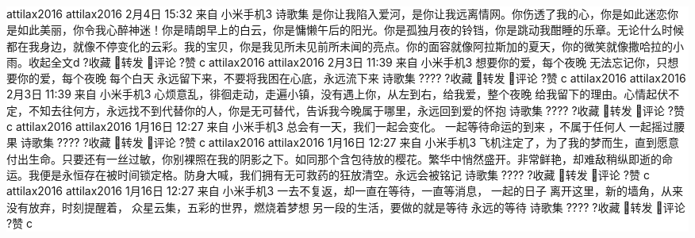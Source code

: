 attilax2016
attilax2016 
2月4日 15:32 来自 小米手机3
诗歌集  是你让我陷入爱河，是你让我远离情网。你伤透了我的心，你是如此迷恋你是如此美丽，你令我心醉神迷！你是晴朗早上的白云，你是慵懒午后的阳光。你是孤独月夜的铃铛，你是跳动我酣睡的乐章。无论什么时候都在我身边，就像不停变化的云彩。我的宝贝，你是我见所未见前所未闻的亮点。你的面容就像阿拉斯加的夏天，你的微笑就像撒哈拉的小雨。收起全文d
?收藏
转发
评论
?赞
c
attilax2016
attilax2016 
2月3日 11:39 来自 小米手机3
想要你的爱，每个夜晚
无法忘记你，只想要你的爱，每个夜晚 每个白天 永远留下来，不要将我困在心底，永远流下来
诗歌集 ????
?收藏
转发
评论
?赞
c
attilax2016
attilax2016 
2月3日 11:39 来自 小米手机3
心烦意乱，徘徊走动，走遍小镇，没有遇上你，从左到右，给我爱，整个夜晚 给我留下的理由。心情起伏不定，不知去往何方，永远找不到代替你的人，你是无可替代，告诉我今晚属于哪里，永远回到爱的怀抱
诗歌集 ????
?收藏
转发
评论
?赞
c
attilax2016
attilax2016 
1月16日 12:27 来自 小米手机3
总会有一天，我们一起会变化。
一起等待命运的到来  ，不属于任何人
一起摇过腰果
诗歌集 ????
?收藏
转发
评论
?赞
c
attilax2016
attilax2016 
1月16日 12:27 来自 小米手机3
飞机注定了，为了我的梦而生，直到愿意付出生命。只要还有一丝过敏，你别裸照在我的阴影之下。如同那个含包待放的樱花。繁华中悄然盛开。非常鲜艳，却难敌稍纵即逝的命运。我便是永恒存在被时间锁定格。防身大喊，我们拥有无可救药的狂放清空。永远会被铭记
诗歌集 ????
?收藏
转发
评论
?赞
c
attilax2016
attilax2016 
1月16日 12:27 来自 小米手机3
一去不复返，却一直在等待，一直等消息， 一起的日子 离开这里，新的墙角，从来没有放弃，时刻提醒着， 众星云集，五彩的世界，燃烧着梦想  另一段的生活，要做的就是等待 永远的等待
诗歌集 ????
?收藏
转发
评论
?赞
c